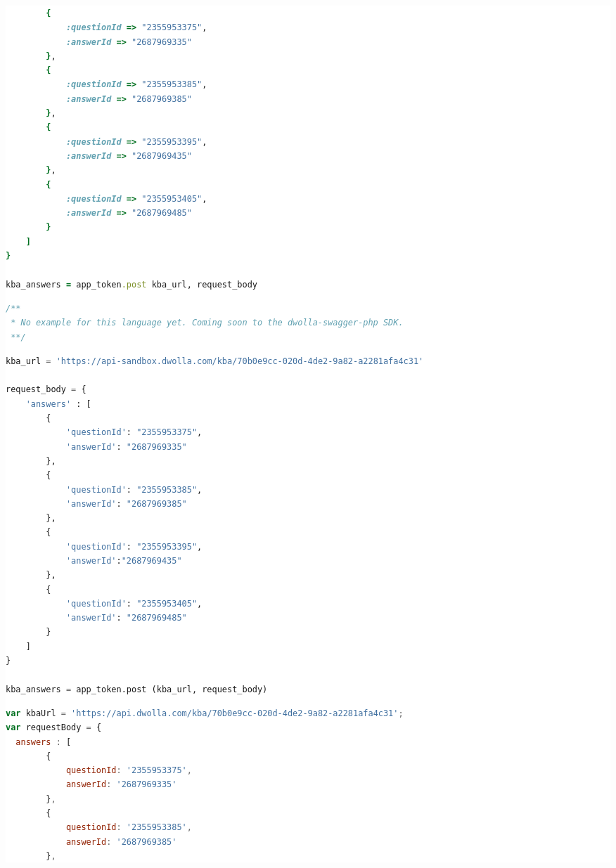 ```ruby
        {
            :questionId => "2355953375",
            :answerId => "2687969335"
        },
        {
            :questionId => "2355953385",
            :answerId => "2687969385"
        },
        {
            :questionId => "2355953395",
            :answerId => "2687969435"
        },
        {
            :questionId => "2355953405",
            :answerId => "2687969485"
        }
    ]
}

kba_answers = app_token.post kba_url, request_body
```
```php
/**
 * No example for this language yet. Coming soon to the dwolla-swagger-php SDK.
 **/
```
```python
kba_url = 'https://api-sandbox.dwolla.com/kba/70b0e9cc-020d-4de2-9a82-a2281afa4c31'

request_body = {
    'answers' : [
        {
            'questionId': "2355953375",
            'answerId': "2687969335"
        },
        {
            'questionId': "2355953385",
            'answerId': "2687969385"
        },
        {
            'questionId': "2355953395",
            'answerId':"2687969435"
        },
        {
            'questionId': "2355953405",
            'answerId': "2687969485"
        }
    ]
}

kba_answers = app_token.post (kba_url, request_body)
```
```javascript
var kbaUrl = 'https://api.dwolla.com/kba/70b0e9cc-020d-4de2-9a82-a2281afa4c31';
var requestBody = {
  answers : [
        {
            questionId: '2355953375',
            answerId: '2687969335'
        },
        {
            questionId: '2355953385',
            answerId: '2687969385'
        },
```